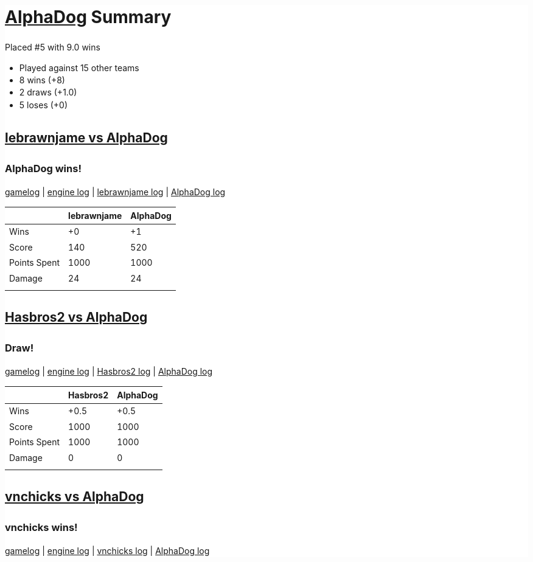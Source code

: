 # [AlphaDog](../../README.md) Summary
Placed #5 with 9.0 wins
- Played against 15 other teams
- 8 wins (+8)
- 2 draws (+1.0)
- 5 loses (+0)
## [lebrawnjame vs AlphaDog](<lebrawnjame/README.md>)
### AlphaDog wins!

[gamelog](<lebrawnjame/gamelog.json>) | [engine log](<lebrawnjame/engine>) | [lebrawnjame log](<lebrawnjame/lebrawnjame>) | [AlphaDog log](<lebrawnjame/AlphaDog>)

|              | lebrawnjame | AlphaDog |
| ------------ | ----------- | -------- |
| Wins         |          +0 |       +1 |
| Score        |         140 |      520 |
| Points Spent |        1000 |     1000 |
| Damage       |          24 |       24 |
|              |             |          |


## [Hasbros2 vs AlphaDog](<Hasbros2/README.md>)
### Draw!

[gamelog](<Hasbros2/gamelog.json>) | [engine log](<Hasbros2/engine>) | [Hasbros2 log](<Hasbros2/Hasbros2>) | [AlphaDog log](<Hasbros2/AlphaDog>)

|              | Hasbros2 | AlphaDog |
| ------------ | -------- | -------- |
| Wins         |     +0.5 |     +0.5 |
| Score        |     1000 |     1000 |
| Points Spent |     1000 |     1000 |
| Damage       |        0 |        0 |
|              |          |          |


## [vnchicks vs AlphaDog](<vnchicks/README.md>)
### vnchicks wins!

[gamelog](<vnchicks/gamelog.json>) | [engine log](<vnchicks/engine>) | [vnchicks log](<vnchicks/vnchicks>) | [AlphaDog log](<vnchicks/AlphaDog>)
